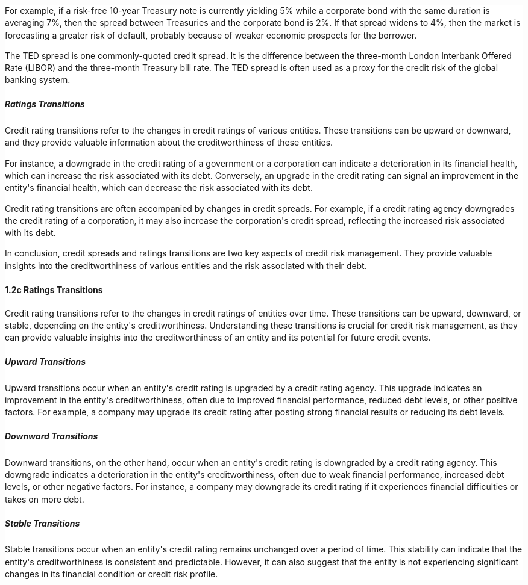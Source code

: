 For example, if a risk-free 10-year Treasury note is currently yielding 5% while a corporate bond with the same duration is averaging 7%, then the spread between Treasuries and the corporate bond is 2%. If that spread widens to 4%, then the market is forecasting a greater risk of default, probably because of weaker economic prospects for the borrower.

The TED spread is one commonly-quoted credit spread. It is the difference between the three-month London Interbank Offered Rate (LIBOR) and the three-month Treasury bill rate. The TED spread is often used as a proxy for the credit risk of the global banking system.

##### Ratings Transitions

Credit rating transitions refer to the changes in credit ratings of various entities. These transitions can be upward or downward, and they provide valuable information about the creditworthiness of these entities.

For instance, a downgrade in the credit rating of a government or a corporation can indicate a deterioration in its financial health, which can increase the risk associated with its debt. Conversely, an upgrade in the credit rating can signal an improvement in the entity's financial health, which can decrease the risk associated with its debt.

Credit rating transitions are often accompanied by changes in credit spreads. For example, if a credit rating agency downgrades the credit rating of a corporation, it may also increase the corporation's credit spread, reflecting the increased risk associated with its debt.

In conclusion, credit spreads and ratings transitions are two key aspects of credit risk management. They provide valuable insights into the creditworthiness of various entities and the risk associated with their debt.




#### 1.2c Ratings Transitions

Credit rating transitions refer to the changes in credit ratings of entities over time. These transitions can be upward, downward, or stable, depending on the entity's creditworthiness. Understanding these transitions is crucial for credit risk management, as they can provide valuable insights into the creditworthiness of an entity and its potential for future credit events.

##### Upward Transitions

Upward transitions occur when an entity's credit rating is upgraded by a credit rating agency. This upgrade indicates an improvement in the entity's creditworthiness, often due to improved financial performance, reduced debt levels, or other positive factors. For example, a company may upgrade its credit rating after posting strong financial results or reducing its debt levels.

##### Downward Transitions

Downward transitions, on the other hand, occur when an entity's credit rating is downgraded by a credit rating agency. This downgrade indicates a deterioration in the entity's creditworthiness, often due to weak financial performance, increased debt levels, or other negative factors. For instance, a company may downgrade its credit rating if it experiences financial difficulties or takes on more debt.

##### Stable Transitions

Stable transitions occur when an entity's credit rating remains unchanged over a period of time. This stability can indicate that the entity's creditworthiness is consistent and predictable. However, it can also suggest that the entity is not experiencing significant changes in its financial condition or credit risk profile.

